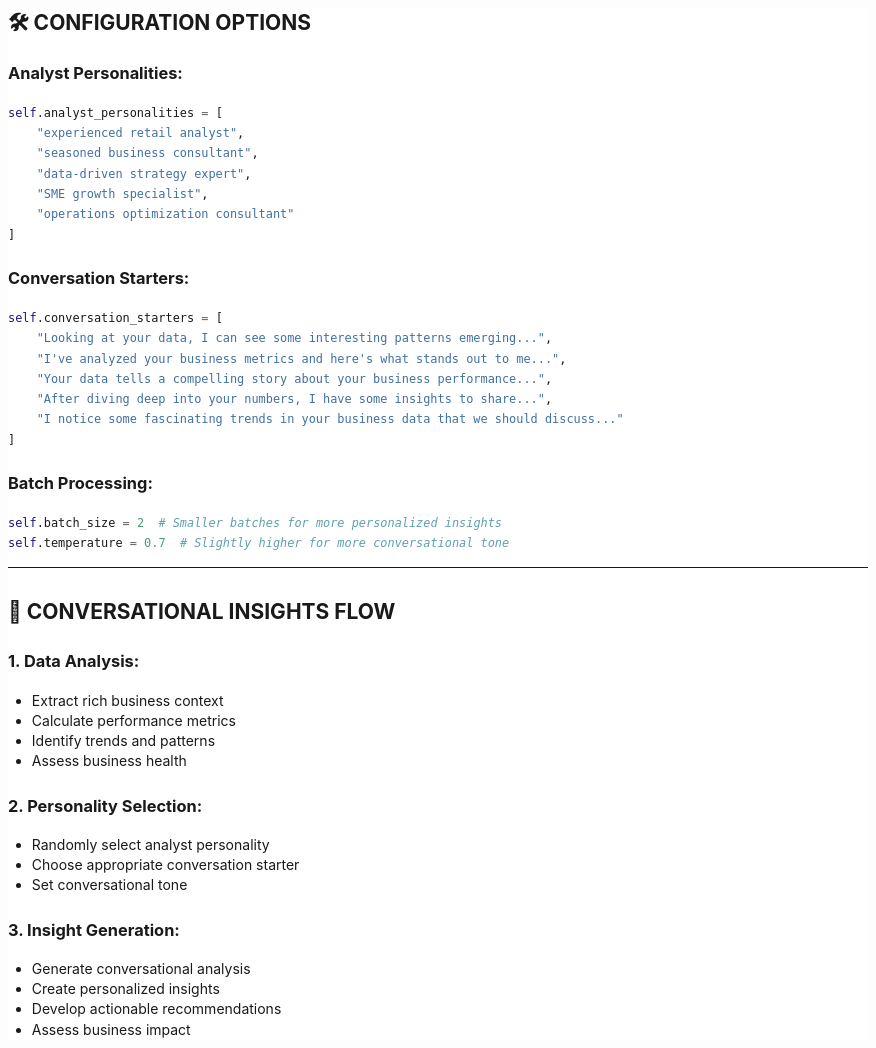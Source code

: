 
## 🛠️ CONFIGURATION OPTIONS

### **Analyst Personalities:**
```python
self.analyst_personalities = [
    "experienced retail analyst",
    "seasoned business consultant", 
    "data-driven strategy expert",
    "SME growth specialist",
    "operations optimization consultant"
]
```

### **Conversation Starters:**
```python
self.conversation_starters = [
    "Looking at your data, I can see some interesting patterns emerging...",
    "I've analyzed your business metrics and here's what stands out to me...",
    "Your data tells a compelling story about your business performance...",
    "After diving deep into your numbers, I have some insights to share...",
    "I notice some fascinating trends in your business data that we should discuss..."
]
```

### **Batch Processing:**
```python
self.batch_size = 2  # Smaller batches for more personalized insights
self.temperature = 0.7  # Slightly higher for more conversational tone
```

---

## 🎯 CONVERSATIONAL INSIGHTS FLOW

### **1. Data Analysis:**
- Extract rich business context
- Calculate performance metrics
- Identify trends and patterns
- Assess business health

### **2. Personality Selection:**
- Randomly select analyst personality
- Choose appropriate conversation starter
- Set conversational tone

### **3. Insight Generation:**
- Generate conversational analysis
- Create personalized insights
- Develop actionable recommendations
- Assess business impact
